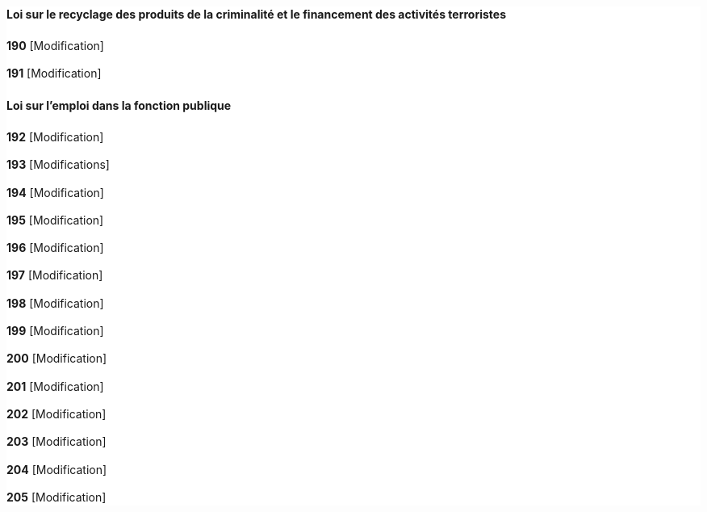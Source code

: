 


#### Loi sur le recyclage des produits de la criminalité et le financement des activités terroristes


**190** [Modification]



**191** [Modification]




#### Loi sur l’emploi dans la fonction publique


**192** [Modification]



**193** [Modifications]



**194** [Modification]



**195** [Modification]



**196** [Modification]



**197** [Modification]



**198** [Modification]



**199** [Modification]



**200** [Modification]



**201** [Modification]



**202** [Modification]



**203** [Modification]



**204** [Modification]



**205** [Modification]


